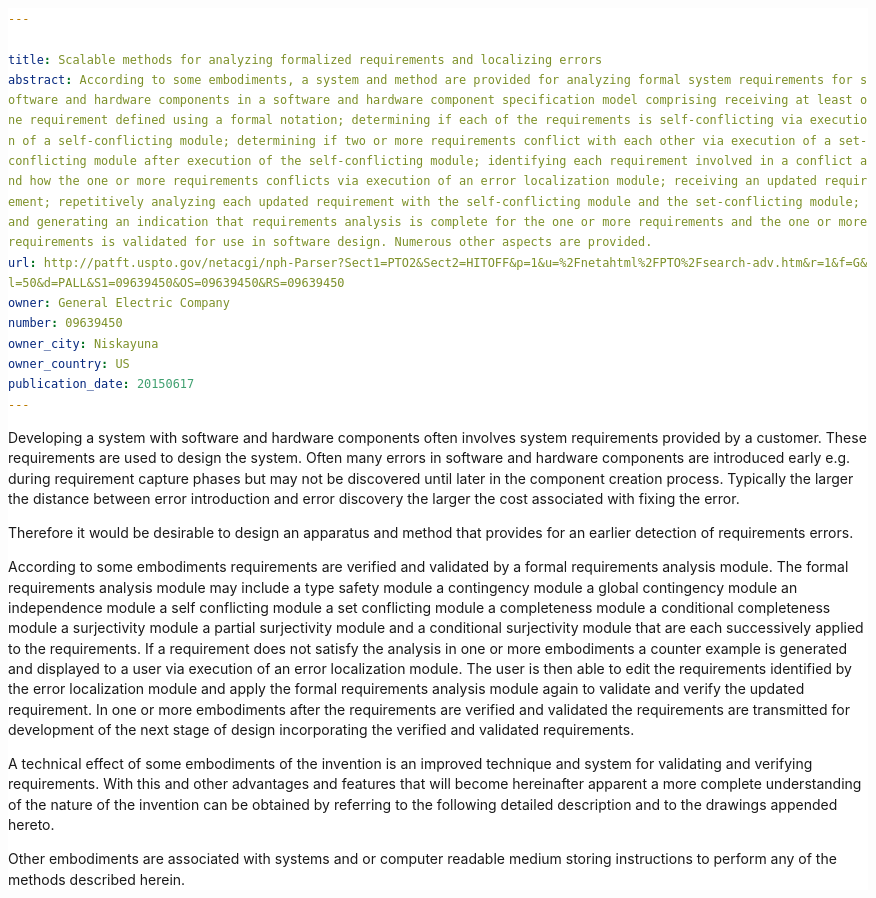 ```yaml
---

title: Scalable methods for analyzing formalized requirements and localizing errors
abstract: According to some embodiments, a system and method are provided for analyzing formal system requirements for software and hardware components in a software and hardware component specification model comprising receiving at least one requirement defined using a formal notation; determining if each of the requirements is self-conflicting via execution of a self-conflicting module; determining if two or more requirements conflict with each other via execution of a set-conflicting module after execution of the self-conflicting module; identifying each requirement involved in a conflict and how the one or more requirements conflicts via execution of an error localization module; receiving an updated requirement; repetitively analyzing each updated requirement with the self-conflicting module and the set-conflicting module; and generating an indication that requirements analysis is complete for the one or more requirements and the one or more requirements is validated for use in software design. Numerous other aspects are provided.
url: http://patft.uspto.gov/netacgi/nph-Parser?Sect1=PTO2&Sect2=HITOFF&p=1&u=%2Fnetahtml%2FPTO%2Fsearch-adv.htm&r=1&f=G&l=50&d=PALL&S1=09639450&OS=09639450&RS=09639450
owner: General Electric Company
number: 09639450
owner_city: Niskayuna
owner_country: US
publication_date: 20150617
---
```

Developing a system with software and hardware components often involves system requirements provided by a customer. These requirements are used to design the system. Often many errors in software and hardware components are introduced early e.g. during requirement capture phases but may not be discovered until later in the component creation process. Typically the larger the distance between error introduction and error discovery the larger the cost associated with fixing the error.

Therefore it would be desirable to design an apparatus and method that provides for an earlier detection of requirements errors.

According to some embodiments requirements are verified and validated by a formal requirements analysis module. The formal requirements analysis module may include a type safety module a contingency module a global contingency module an independence module a self conflicting module a set conflicting module a completeness module a conditional completeness module a surjectivity module a partial surjectivity module and a conditional surjectivity module that are each successively applied to the requirements. If a requirement does not satisfy the analysis in one or more embodiments a counter example is generated and displayed to a user via execution of an error localization module. The user is then able to edit the requirements identified by the error localization module and apply the formal requirements analysis module again to validate and verify the updated requirement. In one or more embodiments after the requirements are verified and validated the requirements are transmitted for development of the next stage of design incorporating the verified and validated requirements.

A technical effect of some embodiments of the invention is an improved technique and system for validating and verifying requirements. With this and other advantages and features that will become hereinafter apparent a more complete understanding of the nature of the invention can be obtained by referring to the following detailed description and to the drawings appended hereto.

Other embodiments are associated with systems and or computer readable medium storing instructions to perform any of the methods described herein.
